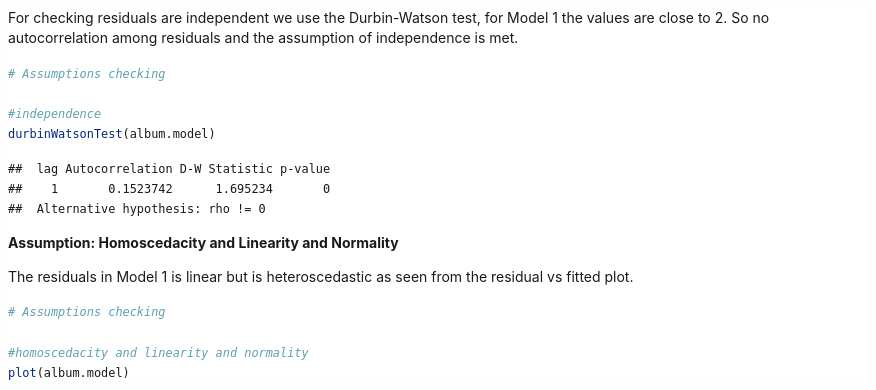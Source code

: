 For checking residuals are independent we use the Durbin-Watson test,
for Model 1 the values are close to 2. So no autocorrelation among
residuals and the assumption of independence is met.

``` r
# Assumptions checking

#independence
durbinWatsonTest(album.model)
```

    ##  lag Autocorrelation D-W Statistic p-value
    ##    1       0.1523742      1.695234       0
    ##  Alternative hypothesis: rho != 0

**Assumption: Homoscedacity and Linearity and Normality**

The residuals in Model 1 is linear but is heteroscedastic as seen from
the residual vs fitted plot.

``` r
# Assumptions checking

#homoscedacity and linearity and normality
plot(album.model)
```

